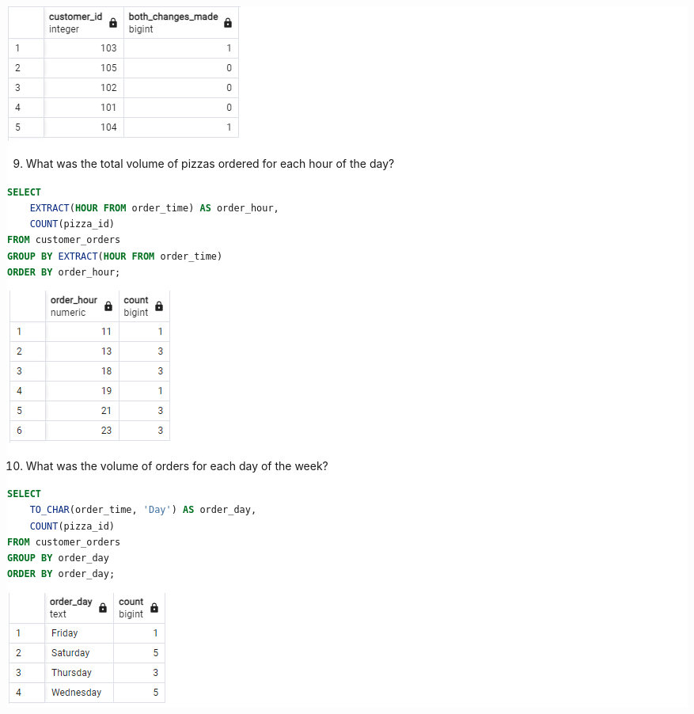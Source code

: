 ![alt text](https://github.com/Omerguleryuz/8-weeks-sql-challenge/blob/main/8%20Week%20SQL%20Challenge/Week%202%20-%20Pizza%20Runner/Screenshots/A8.PNG)

9) What was the total volume of pizzas ordered for each hour of the day?

```sql
SELECT 
	EXTRACT(HOUR FROM order_time) AS order_hour,
    COUNT(pizza_id)
FROM customer_orders
GROUP BY EXTRACT(HOUR FROM order_time)
ORDER BY order_hour;
```

![alt text](https://github.com/Omerguleryuz/8-weeks-sql-challenge/blob/main/8%20Week%20SQL%20Challenge/Week%202%20-%20Pizza%20Runner/Screenshots/A9.PNG)

10) What was the volume of orders for each day of the week?

```sql
SELECT 
	TO_CHAR(order_time, 'Day') AS order_day,
    COUNT(pizza_id)
FROM customer_orders
GROUP BY order_day
ORDER BY order_day; 
```

![alt text](https://github.com/Omerguleryuz/8-weeks-sql-challenge/blob/main/8%20Week%20SQL%20Challenge/Week%202%20-%20Pizza%20Runner/Screenshots/A10.PNG)
